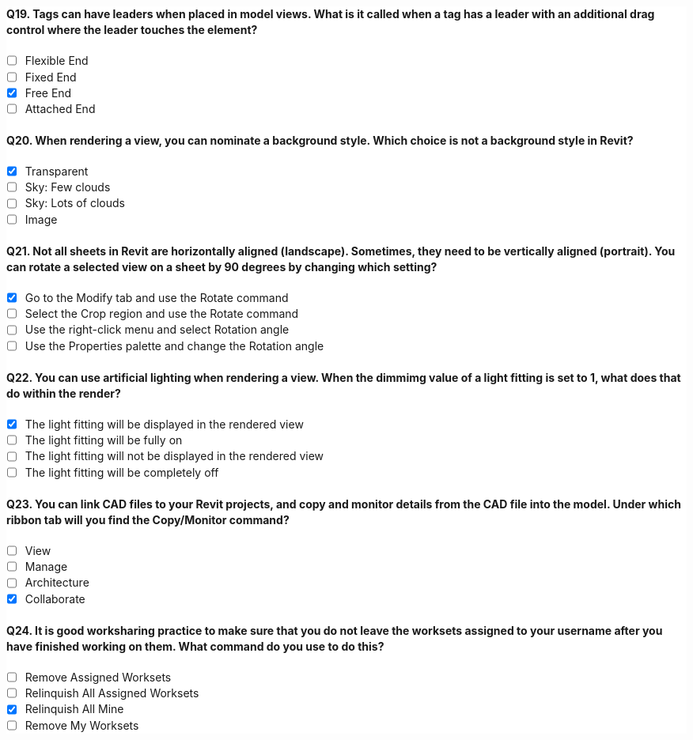 #### Q19. Tags can have leaders when placed in model views. What is it called when a tag has a leader with an additional drag control where the leader touches the element?

- [ ] Flexible End
- [ ] Fixed End
- [x] Free End
- [ ] Attached End

#### Q20. When rendering a view, you can nominate a background style. Which choice is not a background style in Revit?

- [x] Transparent
- [ ] Sky: Few clouds
- [ ] Sky: Lots of clouds
- [ ] Image

#### Q21. Not all sheets in Revit are horizontally aligned (landscape). Sometimes, they need to be vertically aligned (portrait). You can rotate a selected view on a sheet by 90 degrees by changing which setting?

- [x] Go to the Modify tab and use the Rotate command
- [ ] Select the Crop region and use the Rotate command
- [ ] Use the right-click menu and select Rotation angle
- [ ] Use the Properties palette and change the Rotation angle

#### Q22. You can use artificial lighting when rendering a view. When the dimmimg value of a light fitting is set to 1, what does that do within the render?

- [x] The light fitting will be displayed in the rendered view
- [ ] The light fitting will be fully on
- [ ] The light fitting will not be displayed in the rendered view
- [ ] The light fitting will be completely off

#### Q23. You can link CAD files to your Revit projects, and copy and monitor details from the CAD file into the model. Under which ribbon tab will you find the Copy/Monitor command?

- [ ] View
- [ ] Manage
- [ ] Architecture
- [x] Collaborate

#### Q24. It is good worksharing practice to make sure that you do not leave the worksets assigned to your username after you have finished working on them. What command do you use to do this?

- [ ] Remove Assigned Worksets
- [ ] Relinquish All Assigned Worksets
- [x] Relinquish All Mine
- [ ] Remove My Worksets
